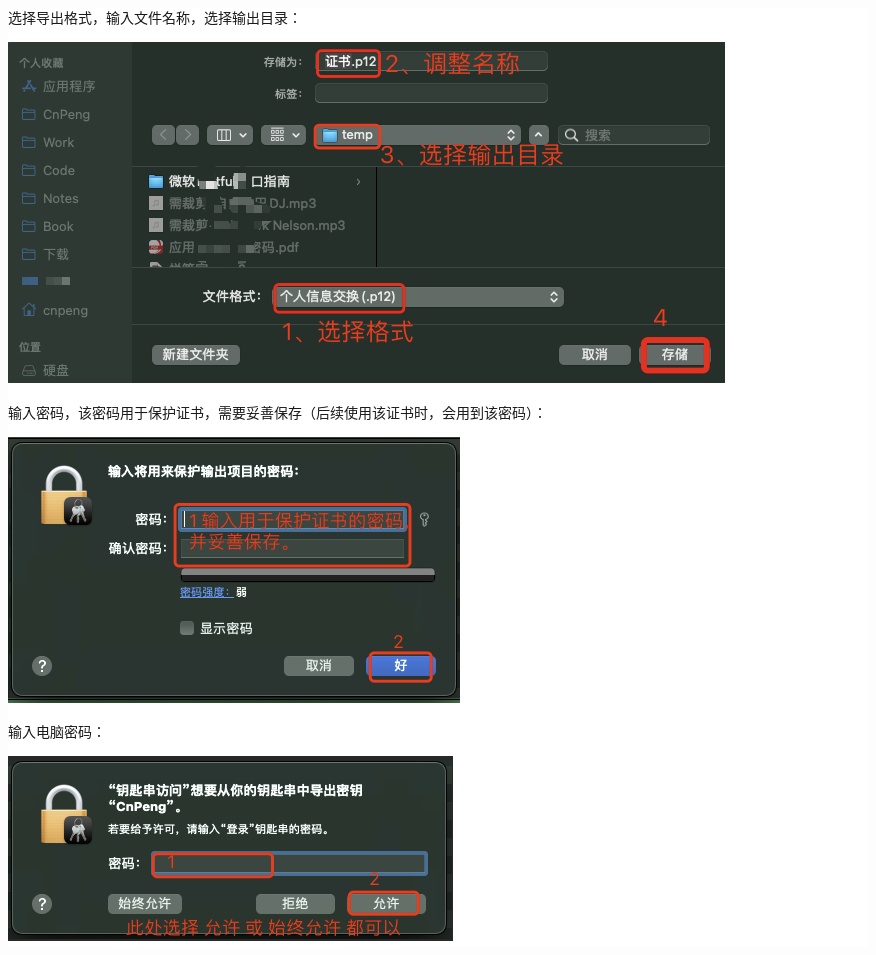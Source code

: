 选择导出格式，输入文件名称，选择输出目录：

![](pics/20221212230242689_1239898178.png)

输入密码，该密码用于保护证书，需要妥善保存（后续使用该证书时，会用到该密码）：

![](pics/20221212231050498_1840096761.png)

输入电脑密码：

![](pics/20221212231242241_1957097210.png)
